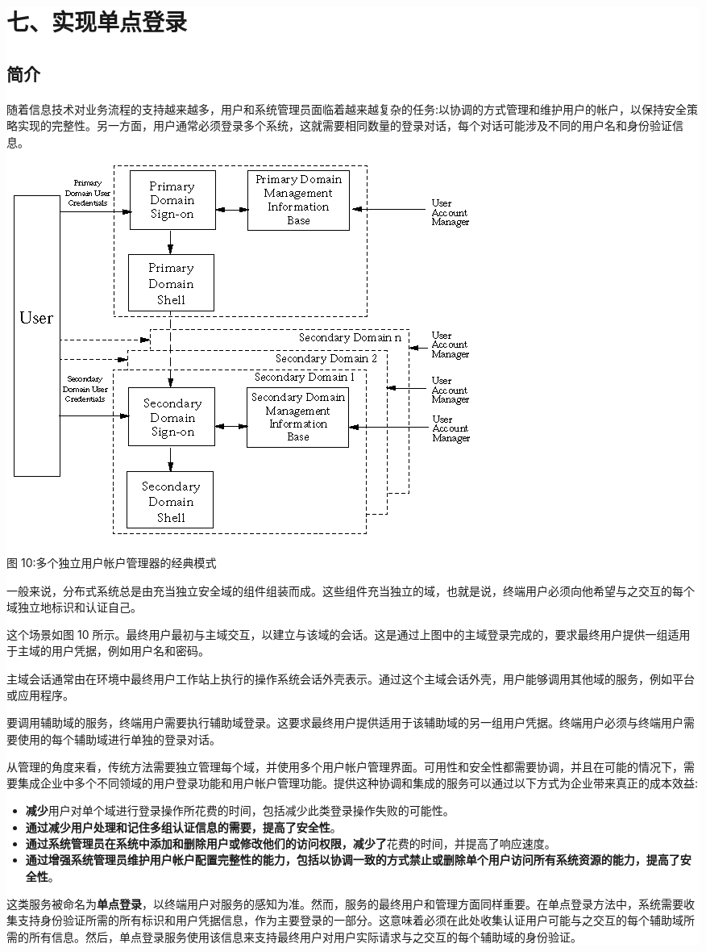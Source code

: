 # 七、实现单点登录

## 简介

随着信息技术对业务流程的支持越来越多，用户和系统管理员面临着越来越复杂的任务:以协调的方式管理和维护用户的帐户，以保持安全策略实现的完整性。另一方面，用户通常必须登录多个系统，这就需要相同数量的登录对话，每个对话可能涉及不同的用户名和身份验证信息。

![](img/image016.png)

图 10:多个独立用户帐户管理器的经典模式

一般来说，分布式系统总是由充当独立安全域的组件组装而成。这些组件充当独立的域，也就是说，终端用户必须向他希望与之交互的每个域独立地标识和认证自己。

这个场景如图 10 所示。最终用户最初与主域交互，以建立与该域的会话。这是通过上图中的主域登录完成的，要求最终用户提供一组适用于主域的用户凭据，例如用户名和密码。

主域会话通常由在环境中最终用户工作站上执行的操作系统会话外壳表示。通过这个主域会话外壳，用户能够调用其他域的服务，例如平台或应用程序。

要调用辅助域的服务，终端用户需要执行辅助域登录。这要求最终用户提供适用于该辅助域的另一组用户凭据。终端用户必须与终端用户需要使用的每个辅助域进行单独的登录对话。

从管理的角度来看，传统方法需要独立管理每个域，并使用多个用户帐户管理界面。可用性和安全性都需要协调，并且在可能的情况下，需要集成企业中多个不同领域的用户登录功能和用户帐户管理功能。提供这种协调和集成的服务可以通过以下方式为企业带来真正的成本效益:

*   **减少**用户对单个域进行登录操作所花费的时间，包括减少此类登录操作失败的可能性。
*   **通过减少用户处理和记住多组认证信息的需要，提高了安全性**。
*   **通过系统管理员在系统中添加和删除用户或修改他们的访问权限，减少了**花费的时间，并提高了响应速度。
*   **通过增强系统管理员维护用户帐户配置完整性的能力，包括以协调一致的方式禁止或删除单个用户访问所有系统资源的能力，提高了安全性**。

这类服务被命名为**单点登录**，以终端用户对服务的感知为准。然而，服务的最终用户和管理方面同样重要。在单点登录方法中，系统需要收集支持身份验证所需的所有标识和用户凭据信息，作为主要登录的一部分。这意味着必须在此处收集认证用户可能与之交互的每个辅助域所需的所有信息。然后，单点登录服务使用该信息来支持最终用户对用户实际请求与之交互的每个辅助域的身份验证。
